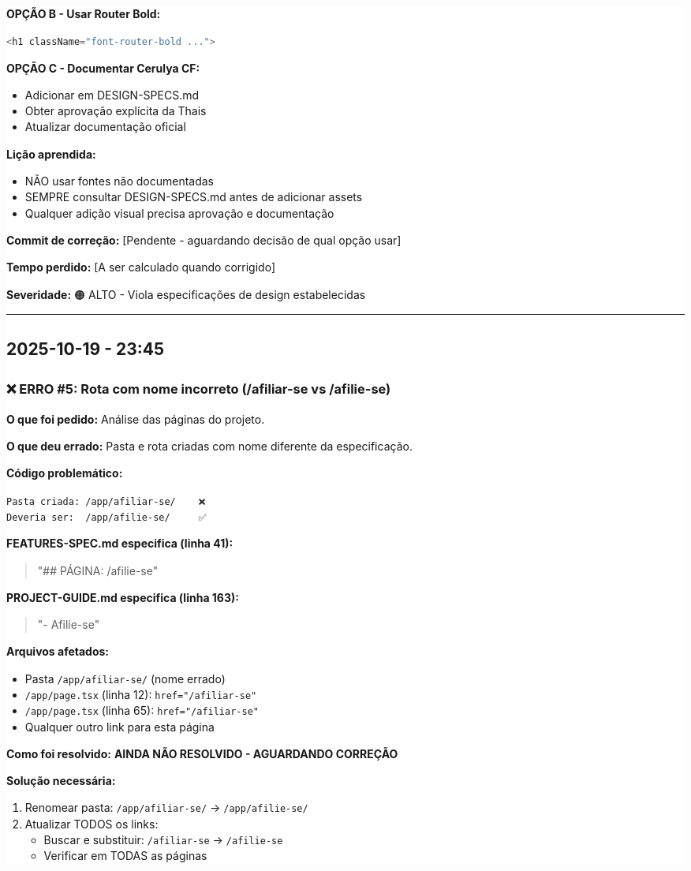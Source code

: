 **OPÇÃO B - Usar Router Bold:**
```typescript
<h1 className="font-router-bold ...">
```

**OPÇÃO C - Documentar Cerulya CF:**
- Adicionar em DESIGN-SPECS.md
- Obter aprovação explícita da Thais
- Atualizar documentação oficial

**Lição aprendida:**
- NÃO usar fontes não documentadas
- SEMPRE consultar DESIGN-SPECS.md antes de adicionar assets
- Qualquer adição visual precisa aprovação e documentação

**Commit de correção:**
[Pendente - aguardando decisão de qual opção usar]

**Tempo perdido:**
[A ser calculado quando corrigido]

**Severidade:** 🟠 ALTO - Viola especificações de design estabelecidas

---

## 2025-10-19 - 23:45
### ❌ ERRO #5: Rota com nome incorreto (/afiliar-se vs /afilie-se)

**O que foi pedido:**
Análise das páginas do projeto.

**O que deu errado:**
Pasta e rota criadas com nome diferente da especificação.

**Código problemático:**
```
Pasta criada: /app/afiliar-se/    ❌
Deveria ser:  /app/afilie-se/     ✅
```

**FEATURES-SPEC.md especifica (linha 41):**
> "## PÁGINA: /afilie-se"

**PROJECT-GUIDE.md especifica (linha 163):**
> "- Afilie-se"

**Arquivos afetados:**
- Pasta `/app/afiliar-se/` (nome errado)
- `/app/page.tsx` (linha 12): `href="/afiliar-se"`
- `/app/page.tsx` (linha 65): `href="/afiliar-se"`
- Qualquer outro link para esta página

**Como foi resolvido:**
**AINDA NÃO RESOLVIDO - AGUARDANDO CORREÇÃO**

**Solução necessária:**
1. Renomear pasta: `/app/afiliar-se/` → `/app/afilie-se/`
2. Atualizar TODOS os links:
   - Buscar e substituir: `/afiliar-se` → `/afilie-se`
   - Verificar em TODAS as páginas
